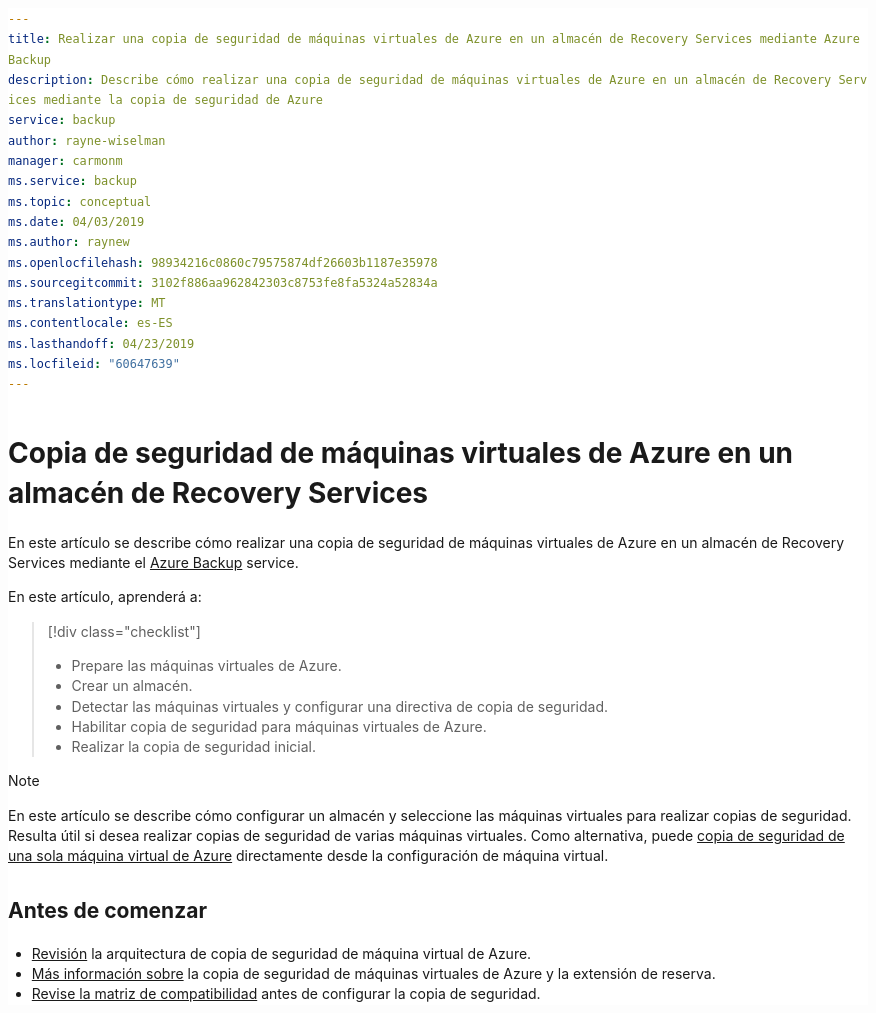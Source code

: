 ```yaml
---
title: Realizar una copia de seguridad de máquinas virtuales de Azure en un almacén de Recovery Services mediante Azure Backup
description: Describe cómo realizar una copia de seguridad de máquinas virtuales de Azure en un almacén de Recovery Services mediante la copia de seguridad de Azure
service: backup
author: rayne-wiselman
manager: carmonm
ms.service: backup
ms.topic: conceptual
ms.date: 04/03/2019
ms.author: raynew
ms.openlocfilehash: 98934216c0860c79575874df26603b1187e35978
ms.sourcegitcommit: 3102f886aa962842303c8753fe8fa5324a52834a
ms.translationtype: MT
ms.contentlocale: es-ES
ms.lasthandoff: 04/23/2019
ms.locfileid: "60647639"
---
```

# <a name="back-up-azure-vms-in-a-recovery-services-vault"></a>Copia de seguridad de máquinas virtuales de Azure en un almacén de Recovery Services

En este artículo se describe cómo realizar una copia de seguridad de máquinas virtuales de Azure en un almacén de Recovery Services mediante el [Azure Backup](backup-overview.md) service. 

En este artículo, aprenderá a:

> [!div class="checklist"]
> * Prepare las máquinas virtuales de Azure.
> * Crear un almacén.
> * Detectar las máquinas virtuales y configurar una directiva de copia de seguridad.
> * Habilitar copia de seguridad para máquinas virtuales de Azure.
> * Realizar la copia de seguridad inicial.


> [!NOTE]
> En este artículo se describe cómo configurar un almacén y seleccione las máquinas virtuales para realizar copias de seguridad. Resulta útil si desea realizar copias de seguridad de varias máquinas virtuales. Como alternativa, puede [copia de seguridad de una sola máquina virtual de Azure](backup-azure-vms-first-look-arm.md) directamente desde la configuración de máquina virtual.

## <a name="before-you-start"></a>Antes de comenzar


- [Revisión](backup-architecture.md#architecture-direct-backup-of-azure-vms) la arquitectura de copia de seguridad de máquina virtual de Azure.
- [Más información sobre](backup-azure-vms-introduction.md) la copia de seguridad de máquinas virtuales de Azure y la extensión de reserva.
- [Revise la matriz de compatibilidad](backup-support-matrix-iaas.md) antes de configurar la copia de seguridad.
